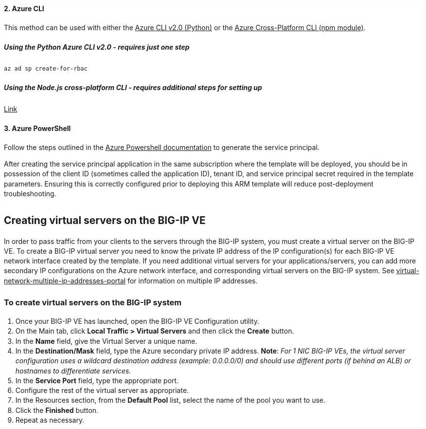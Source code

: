 #### 2. Azure CLI

This method can be used with either the [Azure CLI v2.0 (Python)](https://github.com/Azure/azure-cli) or the [Azure Cross-Platform CLI (npm module)](https://github.com/Azure/azure-xplat-cli).

##### Using the Python Azure CLI v2.0 - requires just one step

```shell
az ad sp create-for-rbac
```

##### Using the Node.js cross-platform CLI - requires additional steps for setting up

[Link](https://docs.microsoft.com/en-us/azure/azure-resource-manager/resource-group-authenticate-service-principal-cli)

#### 3. Azure PowerShell

Follow the steps outlined in the [Azure Powershell documentation](https://docs.microsoft.com/en-us/azure/azure-resource-manager/resource-group-authenticate-service-principal) to generate the service principal.

After creating the service principal application in the same subscription where the template will be deployed, you should be in possession of the client ID (sometimes called the application ID), tenant ID, and service principal secret required in the template parameters.  Ensuring this is correctly configured prior to deploying this ARM template will reduce post-deployment troubleshooting.
## Creating virtual servers on the BIG-IP VE

In order to pass traffic from your clients to the servers through the BIG-IP system, you must create a virtual server on the BIG-IP VE. To create a BIG-IP virtual server you need to know the private IP address of the IP configuration(s) for each BIG-IP VE network interface created by the template. If you need additional virtual servers for your applications/servers, you can add more secondary IP configurations on the Azure network interface, and corresponding virtual servers on the BIG-IP system. See [virtual-network-multiple-ip-addresses-portal](https://docs.microsoft.com/en-us/azure/virtual-network/virtual-network-multiple-ip-addresses-portal) for information on multiple IP addresses.

### To create virtual servers on the BIG-IP system

1. Once your BIG-IP VE has launched, open the BIG-IP VE Configuration utility.
2. On the Main tab, click **Local Traffic > Virtual Servers** and then click the **Create** button.
3. In the **Name** field, give the Virtual Server a unique name.
4. In the **Destination/Mask** field, type the Azure secondary private IP address. **Note**: *For 1 NIC BIG-IP VEs, the virtual server configuration uses a wildcard destination address (example: 0.0.0.0/0) and should use different ports (if behind an ALB) or hostnames to differentiate services.*
5. In the **Service Port** field, type the appropriate port.
6. Configure the rest of the virtual server as appropriate.
7. In the Resources section, from the **Default Pool** list, select the name of the pool you want to use.
8. Click the **Finished** button.
9. Repeat as necessary.

